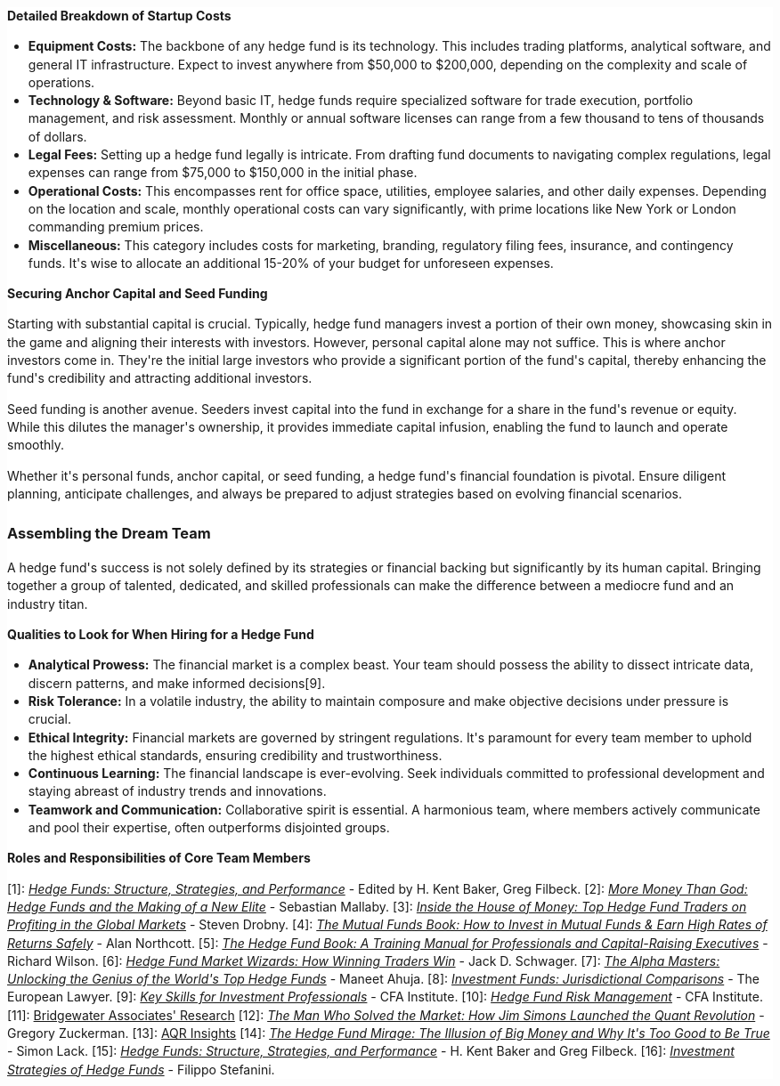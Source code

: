 **Detailed Breakdown of Startup Costs**

- **Equipment Costs:** The backbone of any hedge fund is its technology. This includes trading platforms, analytical software, and general IT infrastructure. Expect to invest anywhere from $50,000 to $200,000, depending on the complexity and scale of operations.
- **Technology & Software:** Beyond basic IT, hedge funds require specialized software for trade execution, portfolio management, and risk assessment. Monthly or annual software licenses can range from a few thousand to tens of thousands of dollars.
- **Legal Fees:** Setting up a hedge fund legally is intricate. From drafting fund documents to navigating complex regulations, legal expenses can range from $75,000 to $150,000 in the initial phase.
- **Operational Costs:** This encompasses rent for office space, utilities, employee salaries, and other daily expenses. Depending on the location and scale, monthly operational costs can vary significantly, with prime locations like New York or London commanding premium prices.
- **Miscellaneous:** This category includes costs for marketing, branding, regulatory filing fees, insurance, and contingency funds. It's wise to allocate an additional 15-20% of your budget for unforeseen expenses.

**Securing Anchor Capital and Seed Funding**

Starting with substantial capital is crucial. Typically, hedge fund managers invest a portion of their own money, showcasing skin in the game and aligning their interests with investors. However, personal capital alone may not suffice. This is where anchor investors come in. They're the initial large investors who provide a significant portion of the fund's capital, thereby enhancing the fund's credibility and attracting additional investors.

Seed funding is another avenue. Seeders invest capital into the fund in exchange for a share in the fund's revenue or equity. While this dilutes the manager's ownership, it provides immediate capital infusion, enabling the fund to launch and operate smoothly.

Whether it's personal funds, anchor capital, or seed funding, a hedge fund's financial foundation is pivotal. Ensure diligent planning, anticipate challenges, and always be prepared to adjust strategies based on evolving financial scenarios.

### Assembling the Dream Team

A hedge fund's success is not solely defined by its strategies or financial backing but significantly by its human capital. Bringing together a group of talented, dedicated, and skilled professionals can make the difference between a mediocre fund and an industry titan.

**Qualities to Look for When Hiring for a Hedge Fund**

- **Analytical Prowess:** The financial market is a complex beast. Your team should possess the ability to dissect intricate data, discern patterns, and make informed decisions[9].
- **Risk Tolerance:** In a volatile industry, the ability to maintain composure and make objective decisions under pressure is crucial.
- **Ethical Integrity:** Financial markets are governed by stringent regulations. It's paramount for every team member to uphold the highest ethical standards, ensuring credibility and trustworthiness.
- **Continuous Learning:** The financial landscape is ever-evolving. Seek individuals committed to professional development and staying abreast of industry trends and innovations.
- **Teamwork and Communication:** Collaborative spirit is essential. A harmonious team, where members actively communicate and pool their expertise, often outperforms disjointed groups.

**Roles and Responsibilities of Core Team Members**


[1]: [*Hedge Funds: Structure, Strategies, and Performance*](https://www.amazon.com/Hedge-Funds-Strategies-Performance-Investments/dp/0190607378) - Edited by H. Kent Baker, Greg Filbeck.
[2]: [*More Money Than God: Hedge Funds and the Making of a New Elite*](https://www.amazon.com/More-Money-Than-God-Relations/dp/0143119419) - Sebastian Mallaby.
[3]: [*Inside the House of Money: Top Hedge Fund Traders on Profiting in the Global Markets*](https://www.amazon.com/Inside-House-Money-Traders-Profiting/dp/0471794473) - Steven Drobny.
[4]: [*The Mutual Funds Book: How to Invest in Mutual Funds & Earn High Rates of Returns Safely*](https://www.amazon.com/Mutual-Funds-Book-Invest-Returns/dp/1601380011) - Alan Northcott.
[5]: [*The Hedge Fund Book: A Training Manual for Professionals and Capital-Raising Executives*](https://www.amazon.com/Hedge-Fund-Book-Professionals-Capital-Raising/dp/0470520639) - Richard Wilson.
[6]: [*Hedge Fund Market Wizards: How Winning Traders Win*](https://www.amazon.com/Hedge-Fund-Market-Wizards-Winning-ebook/dp/B007YGGOVM) - Jack D. Schwager.
[7]: [*The Alpha Masters: Unlocking the Genius of the World's Top Hedge Funds*](https://www.amazon.com/Alpha-Masters-Unlocking-Genius-Worlds/dp/1118065522) - Maneet Ahuja.
[8]: [*Investment Funds: Jurisdictional Comparisons*](https://www.aima.org/sound-practices/aima-acc-fund-jurisdiction-comparison-matrix.html) - The European Lawyer.
[9]: [*Key Skills for Investment Professionals*](https://futureprofessional.cfainstitute.org/changing-skills-and-careers/skills-and-competencies-for-investment-professionals/) - CFA Institute.
[10]: [*Hedge Fund Risk Management*](https://rpc.cfainstitute.org/en/research/financial-analysts-journal/2001/risk-management-for-hedge-funds-introduction-and-overview) - CFA Institute.
[11]: [Bridgewater Associates' Research](https://www.bridgewater.com/research-and-insights/)
[12]: [*The Man Who Solved the Market: How Jim Simons Launched the Quant Revolution*](https://www.amazon.com/Man-Who-Solved-Market-Revolution/dp/073521798X) - Gregory Zuckerman.
[13]: [AQR Insights](https://www.aqr.com/Insights)
[14]: [*The Hedge Fund Mirage: The Illusion of Big Money and Why It's Too Good to Be True*](https://www.wiley.com/en-gb/The+Hedge+Fund+Mirage:+The+Illusion+of+Big+Money+and+Why+It's+Too+Good+to+Be+True-p-9781118164310) - Simon Lack.
[15]: [*Hedge Funds: Structure, Strategies, and Performance*](https://www.amazon.com/Hedge-Funds-Strategies-Performance-Investments/dp/0190607378) - H. Kent Baker and Greg Filbeck.
[16]: [*Investment Strategies of Hedge Funds*](https://www.amazon.com/Investment-Strategies-Hedge-Filippo-Stefanini/dp/0470026278) - Filippo Stefanini.